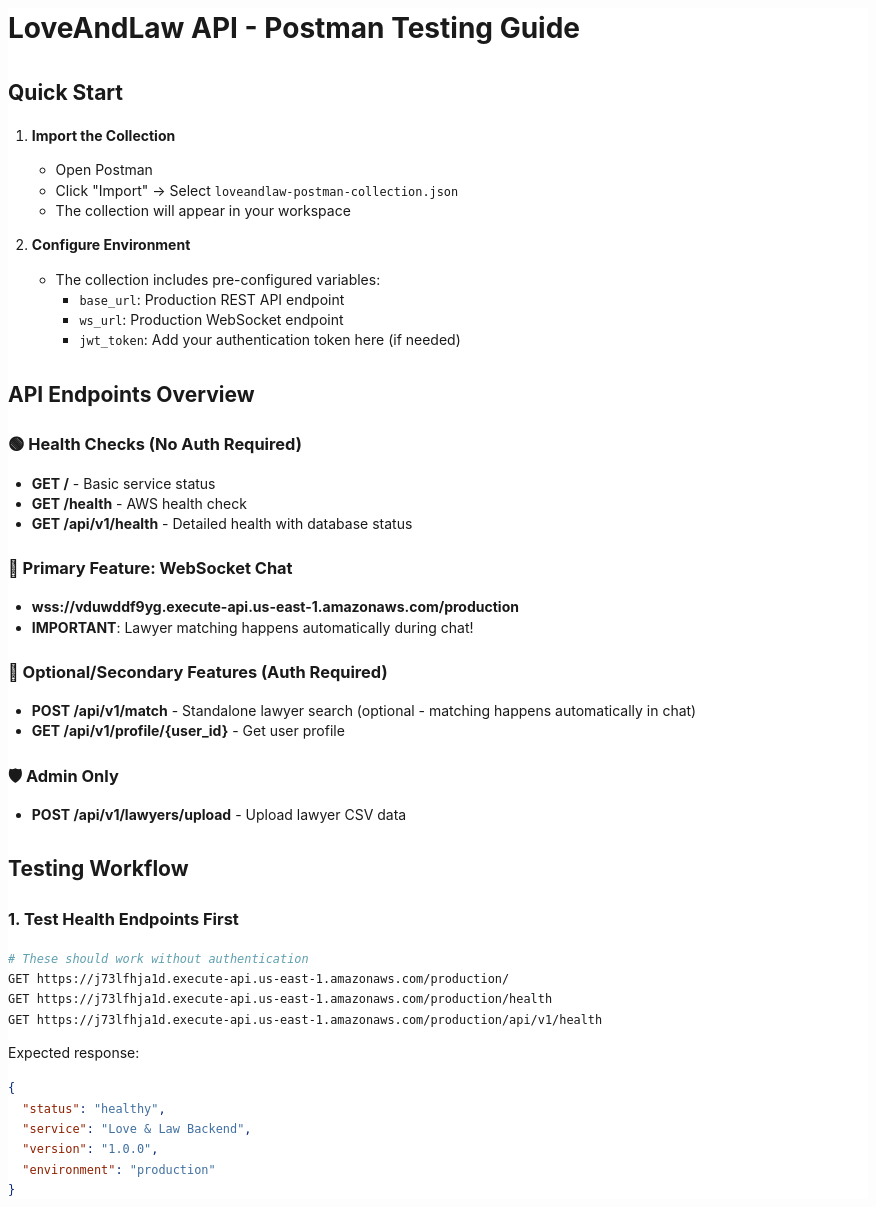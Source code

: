 # LoveAndLaw API - Postman Testing Guide

## Quick Start

1. **Import the Collection**
   - Open Postman
   - Click "Import" → Select `loveandlaw-postman-collection.json`
   - The collection will appear in your workspace

2. **Configure Environment**
   - The collection includes pre-configured variables:
     - `base_url`: Production REST API endpoint
     - `ws_url`: Production WebSocket endpoint
     - `jwt_token`: Add your authentication token here (if needed)

## API Endpoints Overview

### 🟢 Health Checks (No Auth Required)
- **GET /** - Basic service status
- **GET /health** - AWS health check
- **GET /api/v1/health** - Detailed health with database status

### 💬 Primary Feature: WebSocket Chat
- **wss://vduwddf9yg.execute-api.us-east-1.amazonaws.com/production**
- **IMPORTANT**: Lawyer matching happens automatically during chat!

### 🔐 Optional/Secondary Features (Auth Required)
- **POST /api/v1/match** - Standalone lawyer search (optional - matching happens automatically in chat)
- **GET /api/v1/profile/{user_id}** - Get user profile

### 🛡️ Admin Only
- **POST /api/v1/lawyers/upload** - Upload lawyer CSV data

## Testing Workflow

### 1. Test Health Endpoints First
```bash
# These should work without authentication
GET https://j73lfhja1d.execute-api.us-east-1.amazonaws.com/production/
GET https://j73lfhja1d.execute-api.us-east-1.amazonaws.com/production/health
GET https://j73lfhja1d.execute-api.us-east-1.amazonaws.com/production/api/v1/health
```

Expected response:
```json
{
  "status": "healthy",
  "service": "Love & Law Backend",
  "version": "1.0.0",
  "environment": "production"
}
```
